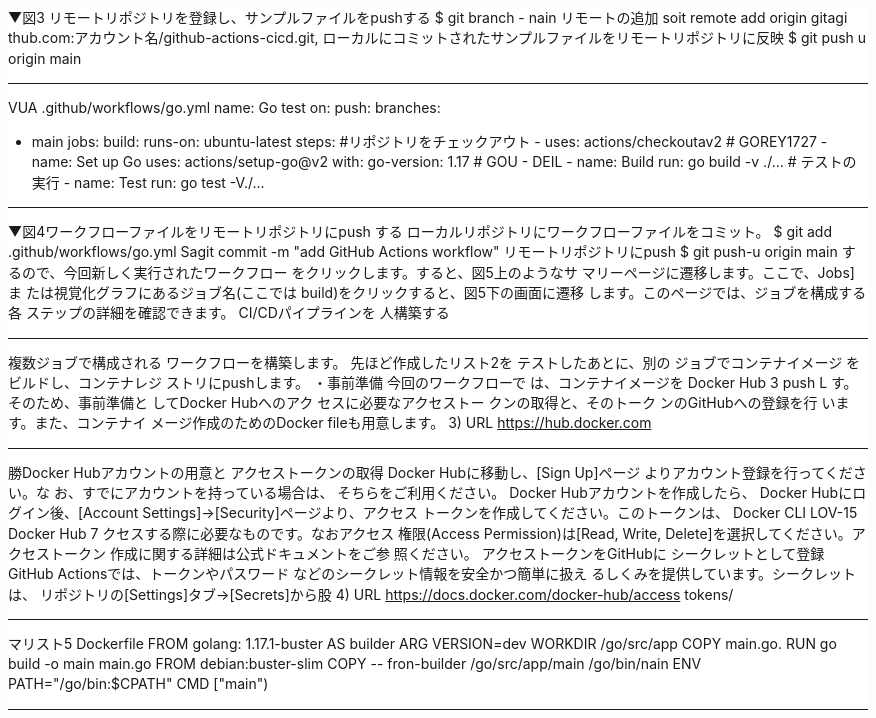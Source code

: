 ▼図3 リモートリポジトリを登録し、サンプルファイルをpushする
$ git branch - nain リモートの追加 soit remote add origin gitagi thub.com:アカウント名/github-actions-cicd.git,
ローカルにコミットされたサンプルファイルをリモートリポジトリに反映 $ git push u origin main

---

VUA
.github/workflows/go.yml
name: Go test
on: push: branches:
- main
jobs: build:
runs-on: ubuntu-latest steps: #リポジトリをチェックアウト - uses: actions/checkoutav2 # GOREY1727 - name: Set up Go
uses: actions/setup-go@v2 with:
go-version: 1.17 # GOU - DEIL - name: Build
run: go build -v ./... # テストの実行 - name: Test
run: go test -V./...

---

▼図4ワークフローファイルをリモートリポジトリにpush
する
ローカルリポジトリにワークフローファイルをコミット。 $ git add .github/workflows/go.yml Sagit commit -m "add GitHub Actions workflow"
リモートリポジトリにpush $ git push-u origin main
するので、今回新しく実行されたワークフロー をクリックします。すると、図5上のようなサ マリーページに遷移します。ここで、Jobs]ま たは視覚化グラフにあるジョブ名(ここでは build)をクリックすると、図5下の画面に遷移 します。このページでは、ジョブを構成する各 ステップの詳細を確認できます。
CI/CDパイプラインを 人構築する

---

複数ジョブで構成される ワークフローを構築します。 先ほど作成したリスト2を テストしたあとに、別の ジョブでコンテナイメージ をビルドし、コンテナレジ ストリにpushします。
・事前準備
今回のワークフローで は、コンテナイメージを Docker Hub 3 push L す。そのため、事前準備と してDocker Hubへのアク セスに必要なアクセストー クンの取得と、そのトーク ンのGitHubへの登録を行 います。また、コンテナイ メージ作成のためのDocker fileも用意します。
3) URL https://hub.docker.com

---

勝Docker Hubアカウントの用意と
アクセストークンの取得 Docker Hubに移動し、[Sign Up]ページ よりアカウント登録を行ってください。な お、すでにアカウントを持っている場合は、 そちらをご利用ください。
Docker Hubアカウントを作成したら、 Docker Hubにログイン後、[Account Settings]→[Security]ページより、アクセス トークンを作成してください。このトークンは、 Docker CLI LOV-15 Docker Hub 7 クセスする際に必要なものです。なおアクセス 権限(Access Permission)は[Read, Write, Delete]を選択してください。アクセストークン 作成に関する詳細は公式ドキュメントをご参 照ください。
アクセストークンをGitHubに シークレットとして登録 GitHub Actionsでは、トークンやパスワード などのシークレット情報を安全かつ簡単に扱え るしくみを提供しています。シークレットは、 リポジトリの[Settings]タブ→[Secrets]から股
4) URL https://docs.docker.com/docker-hub/access
tokens/

---

マリスト5 Dockerfile
FROM golang: 1.17.1-buster AS builder ARG VERSION=dev WORKDIR /go/src/app COPY main.go. RUN go build -o main main.go FROM debian:buster-slim COPY -- fron-builder /go/src/app/main /go/bin/nain ENV PATH="/go/bin:$CPATH" CMD ["main")

---